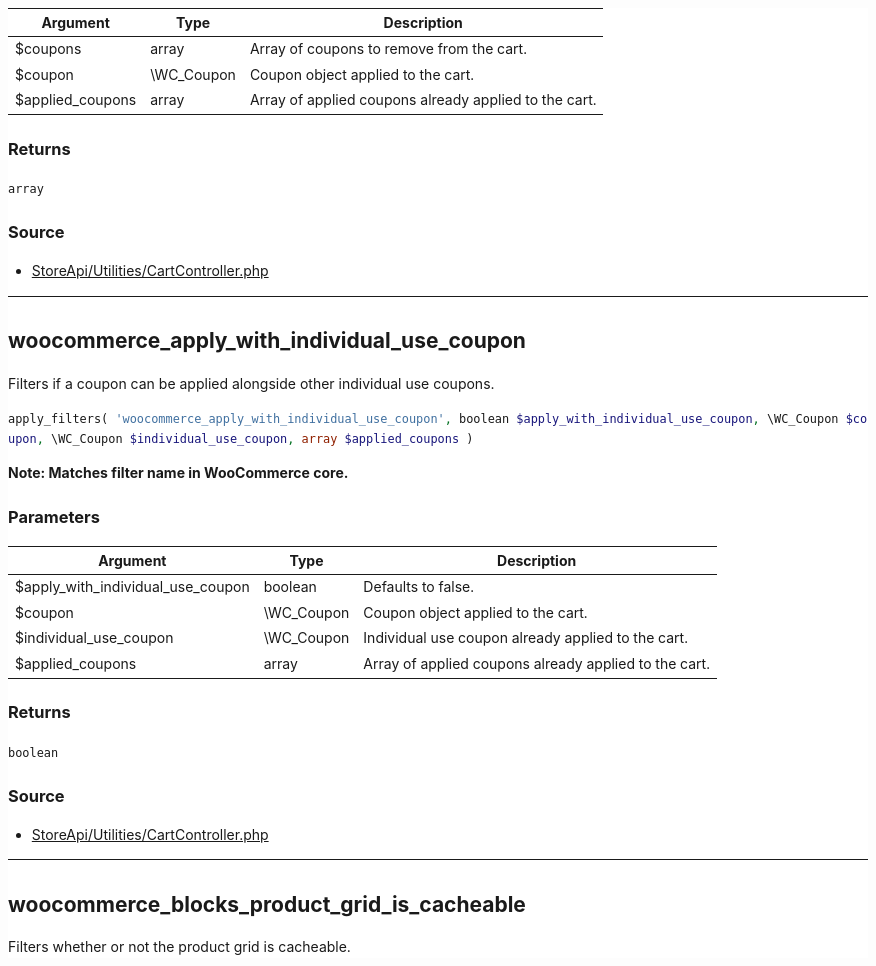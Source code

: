 | Argument         | Type       | Description                                           |
| ---------------- | ---------- | ----------------------------------------------------- |
| $coupons         | array      | Array of coupons to remove from the cart.             |
| $coupon          | \WC_Coupon | Coupon object applied to the cart.                    |
| $applied_coupons | array      | Array of applied coupons already applied to the cart. |

### Returns

`array`

### Source

-   [StoreApi/Utilities/CartController.php](../../../../src/StoreApi/Utilities/CartController.php)

---

## woocommerce_apply_with_individual_use_coupon

Filters if a coupon can be applied alongside other individual use coupons.

```php
apply_filters( 'woocommerce_apply_with_individual_use_coupon', boolean $apply_with_individual_use_coupon, \WC_Coupon $coupon, \WC_Coupon $individual_use_coupon, array $applied_coupons )
```

**Note: Matches filter name in WooCommerce core.**

### Parameters

| Argument                          | Type       | Description                                           |
| --------------------------------- | ---------- | ----------------------------------------------------- |
| $apply_with_individual_use_coupon | boolean    | Defaults to false.                                    |
| $coupon                           | \WC_Coupon | Coupon object applied to the cart.                    |
| $individual_use_coupon            | \WC_Coupon | Individual use coupon already applied to the cart.    |
| $applied_coupons                  | array      | Array of applied coupons already applied to the cart. |

### Returns

`boolean`

### Source

-   [StoreApi/Utilities/CartController.php](../../../../src/StoreApi/Utilities/CartController.php)

---

## woocommerce_blocks_product_grid_is_cacheable

Filters whether or not the product grid is cacheable.
